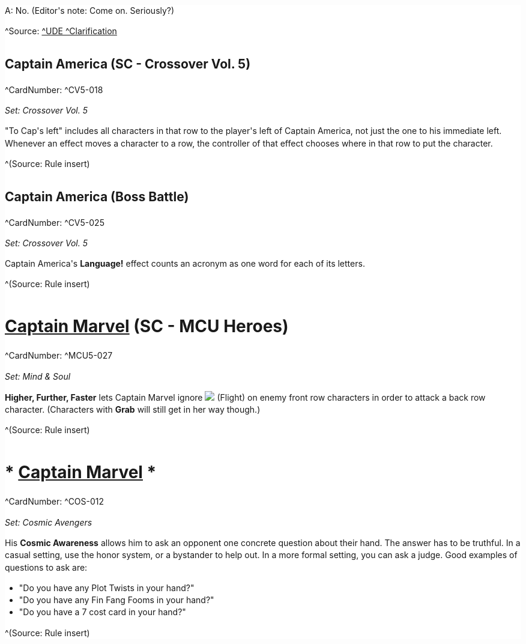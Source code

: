 A: No. (Editor's note: Come on. Seriously?)

^Source: [^UDE ^Clarification](https://discord.com/channels/488058478015807499/490215795503398912/1192179945670181017)

## Captain America (SC - Crossover Vol. 5)
^CardNumber: ^CV5-018

*Set: Crossover Vol. 5*  

"To Cap's left" includes all characters in that row to the player's left of Captain America, not just the one to his immediate left. Whenever an effect moves a character to a row, the controller of that effect chooses where in that row to put the character.

^(Source: Rule insert)

## Captain America (Boss Battle)
^CardNumber: ^CV5-025

*Set: Crossover Vol. 5*  

Captain America's **Language!** effect counts an acronym as one word for each of its letters.

^(Source: Rule insert)

# [Captain Marvel](http://vs.tcgbrowser.com/images/cards/big/MCU5-027.jpg) (SC - MCU Heroes)
^CardNumber: ^MCU5-027

*Set: Mind & Soul*  

**Higher, Further, Faster** lets Captain Marvel ignore ![](%%Flight%%) (Flight) on enemy front row characters in order to attack a back row character. (Characters with **Grab** will still get in her way though.) 

^(Source: Rule insert)


# \* [Captain Marvel](http://vs.tcgbrowser.com/images/cards/big/COS-012.jpg) \*
^CardNumber: ^COS-012

*Set: Cosmic Avengers*  

His **Cosmic Awareness** allows him to ask an opponent one concrete question about their hand. The answer has to be truthful. In a casual setting, use the honor system, or a bystander to help out. In a more formal setting, you can ask a judge. Good examples of questions to ask are: 

* "Do you have any Plot Twists in your hand?"  
* "Do you have any Fin Fang Fooms in your hand?"  
* "Do you have a 7 cost card in your hand?"


^(Source: Rule insert)
